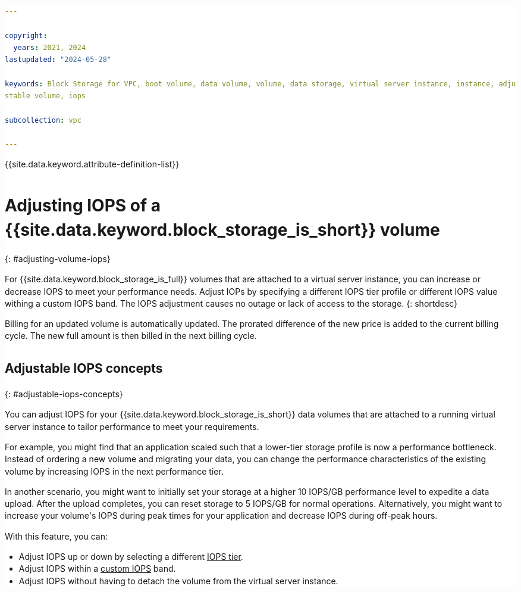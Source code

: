 ```yaml
---

copyright:
  years: 2021, 2024
lastupdated: "2024-05-28"

keywords: Block Storage for VPC, boot volume, data volume, volume, data storage, virtual server instance, instance, adjustable volume, iops

subcollection: vpc

---
```


{{site.data.keyword.attribute-definition-list}}

# Adjusting IOPS of a {{site.data.keyword.block_storage_is_short}} volume
{: #adjusting-volume-iops}

For {{site.data.keyword.block_storage_is_full}} volumes that are attached to a virtual server instance, you can increase or decrease IOPS to meet your performance needs. Adjust IOPs by specifying a different IOPS tier profile or different IOPS value withing a custom IOPS band. The IOPS adjustment causes no outage or lack of access to the storage.
{: shortdesc}

Billing for an updated volume is automatically updated. The prorated difference of the new price is added to the current billing cycle. The new full amount is then billed in the next billing cycle.

## Adjustable IOPS concepts
{: #adjustable-iops-concepts}

You can adjust IOPS for your {{site.data.keyword.block_storage_is_short}} data volumes that are attached to a running virtual server instance to tailor performance to meet your requirements.

For example, you might find that an application scaled such that a lower-tier storage profile is now a performance bottleneck. Instead of ordering a new volume and migrating your data, you can change the performance characteristics of the existing volume by increasing IOPS in the next performance tier.

In another scenario, you might want to initially set your storage at a higher 10 IOPS/GB performance level to expedite a data upload. After the upload completes, you can reset storage to 5 IOPS/GB for normal operations. Alternatively, you might want to increase your volume's IOPS during peak times for your application and decrease IOPS during off-peak hours.

With this feature, you can:

* Adjust IOPS up or down by selecting a different [IOPS tier](/docs/vpc?topic=vpc-block-storage-profiles&interface=api#tiers).
* Adjust IOPS within a [custom IOPS](/docs/vpc?topic=vpc-block-storage-profiles&interface=api#custom) band.
* Adjust IOPS without having to detach the volume from the virtual server instance.
